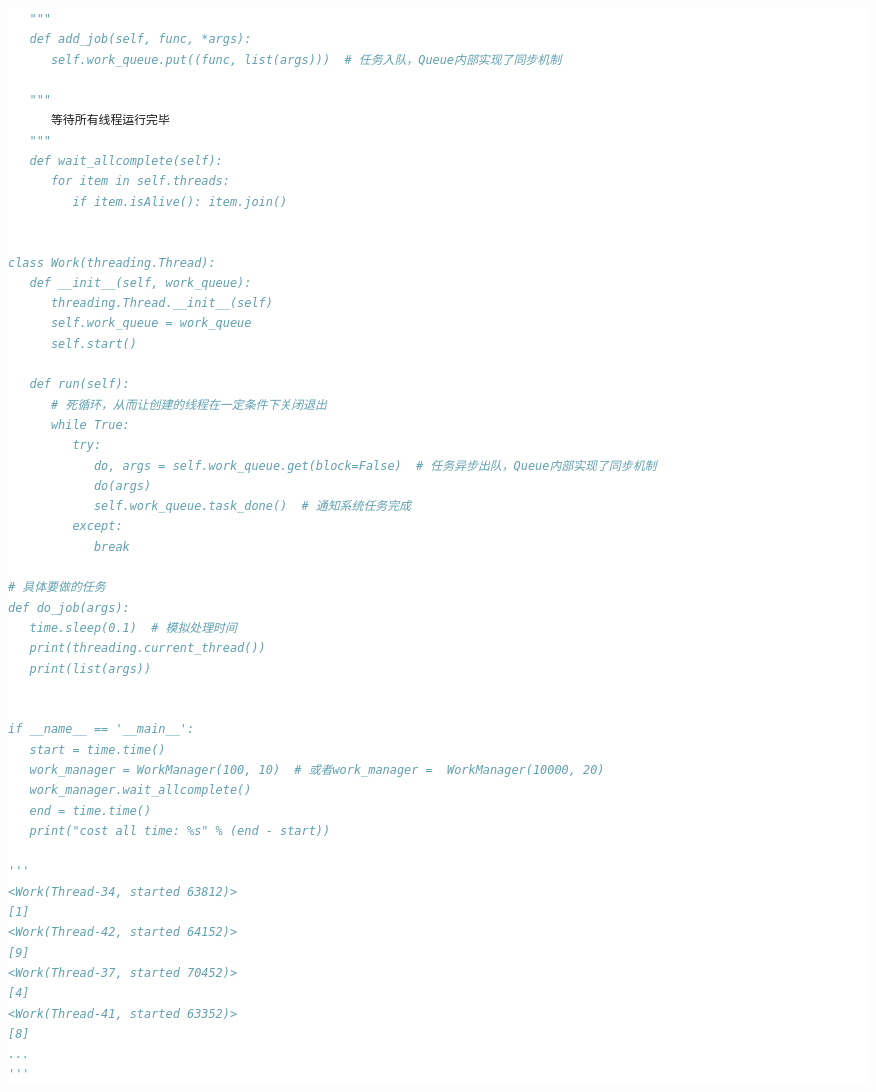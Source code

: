 ```py
   """
   def add_job(self, func, *args):
      self.work_queue.put((func, list(args)))  # 任务入队，Queue内部实现了同步机制

   """
      等待所有线程运行完毕
   """
   def wait_allcomplete(self):
      for item in self.threads:
         if item.isAlive(): item.join()


class Work(threading.Thread):
   def __init__(self, work_queue):
      threading.Thread.__init__(self)
      self.work_queue = work_queue
      self.start()

   def run(self):
      # 死循环，从而让创建的线程在一定条件下关闭退出
      while True:
         try:
            do, args = self.work_queue.get(block=False)  # 任务异步出队，Queue内部实现了同步机制
            do(args)
            self.work_queue.task_done()  # 通知系统任务完成
         except:
            break

# 具体要做的任务
def do_job(args):
   time.sleep(0.1)  # 模拟处理时间
   print(threading.current_thread())
   print(list(args))


if __name__ == '__main__':
   start = time.time()
   work_manager = WorkManager(100, 10)  # 或者work_manager =  WorkManager(10000, 20)
   work_manager.wait_allcomplete()
   end = time.time()
   print("cost all time: %s" % (end - start))

'''
<Work(Thread-34, started 63812)>
[1]
<Work(Thread-42, started 64152)>
[9]
<Work(Thread-37, started 70452)>
[4]
<Work(Thread-41, started 63352)>
[8]
...
'''
```
